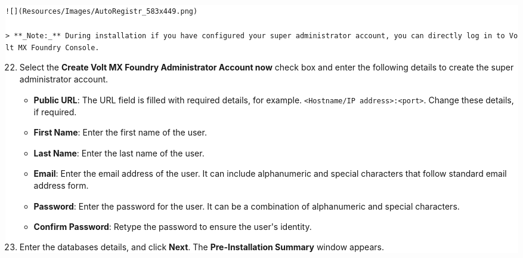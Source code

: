     ![](Resources/Images/AutoRegistr_583x449.png)
    
    > **_Note:_** During installation if you have configured your super administrator account, you can directly log in to Volt MX Foundry Console.
    
22. Select the **Create Volt MX Foundry Administrator Account now** check box and enter the following details to create the super administrator account.
    *   **Public URL**: The URL field is filled with required details, for example. `<Hostname/IP address>:<port>`. Change these details, if required.
        
    *   **First Name**: Enter the first name of the user.
        
    *   **Last Name**: Enter the last name of the user.
        
    *   **Email**: Enter the email address of the user. It can include alphanumeric and special characters that follow standard email address form.
        
    *   **Password**: Enter the password for the user. It can be a combination of alphanumeric and special characters.
        
    *   **Confirm Password**: Retype the password to ensure the user's identity.
        
23. Enter the databases details, and click **Next**. The **Pre-Installation Summary** window appears.
